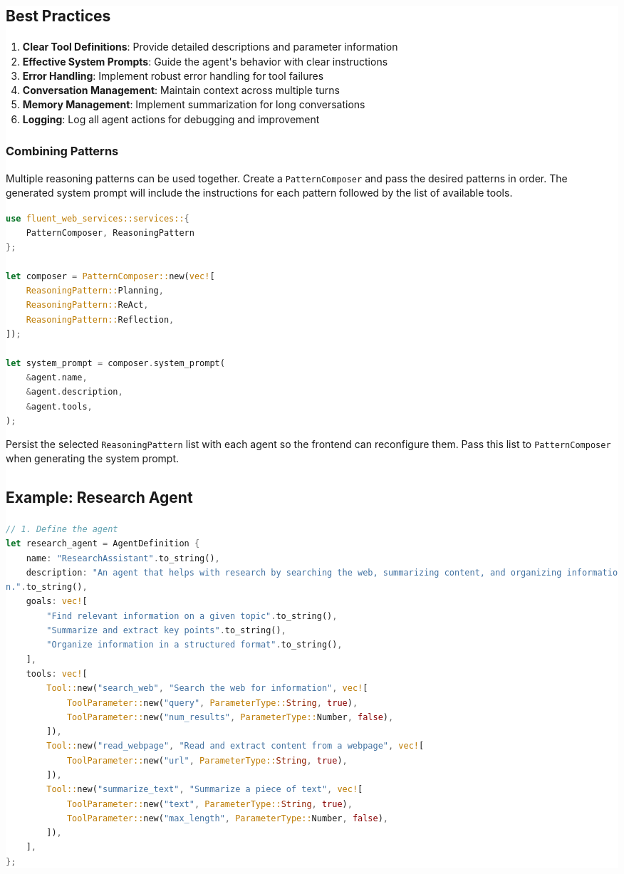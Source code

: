 ## Best Practices

1. **Clear Tool Definitions**: Provide detailed descriptions and parameter information
2. **Effective System Prompts**: Guide the agent's behavior with clear instructions
3. **Error Handling**: Implement robust error handling for tool failures
4. **Conversation Management**: Maintain context across multiple turns
5. **Memory Management**: Implement summarization for long conversations
6. **Logging**: Log all agent actions for debugging and improvement

### Combining Patterns

Multiple reasoning patterns can be used together. Create a `PatternComposer` and
pass the desired patterns in order. The generated system prompt will include the
instructions for each pattern followed by the list of available tools.

```rust
use fluent_web_services::services::{
    PatternComposer, ReasoningPattern
};

let composer = PatternComposer::new(vec![
    ReasoningPattern::Planning,
    ReasoningPattern::ReAct,
    ReasoningPattern::Reflection,
]);

let system_prompt = composer.system_prompt(
    &agent.name,
    &agent.description,
    &agent.tools,
);
```

Persist the selected `ReasoningPattern` list with each agent so the
frontend can reconfigure them. Pass this list to `PatternComposer` when
generating the system prompt.

## Example: Research Agent

```rust
// 1. Define the agent
let research_agent = AgentDefinition {
    name: "ResearchAssistant".to_string(),
    description: "An agent that helps with research by searching the web, summarizing content, and organizing information.".to_string(),
    goals: vec![
        "Find relevant information on a given topic".to_string(),
        "Summarize and extract key points".to_string(),
        "Organize information in a structured format".to_string(),
    ],
    tools: vec![
        Tool::new("search_web", "Search the web for information", vec![
            ToolParameter::new("query", ParameterType::String, true),
            ToolParameter::new("num_results", ParameterType::Number, false),
        ]),
        Tool::new("read_webpage", "Read and extract content from a webpage", vec![
            ToolParameter::new("url", ParameterType::String, true),
        ]),
        Tool::new("summarize_text", "Summarize a piece of text", vec![
            ToolParameter::new("text", ParameterType::String, true),
            ToolParameter::new("max_length", ParameterType::Number, false),
        ]),
    ],
};
```